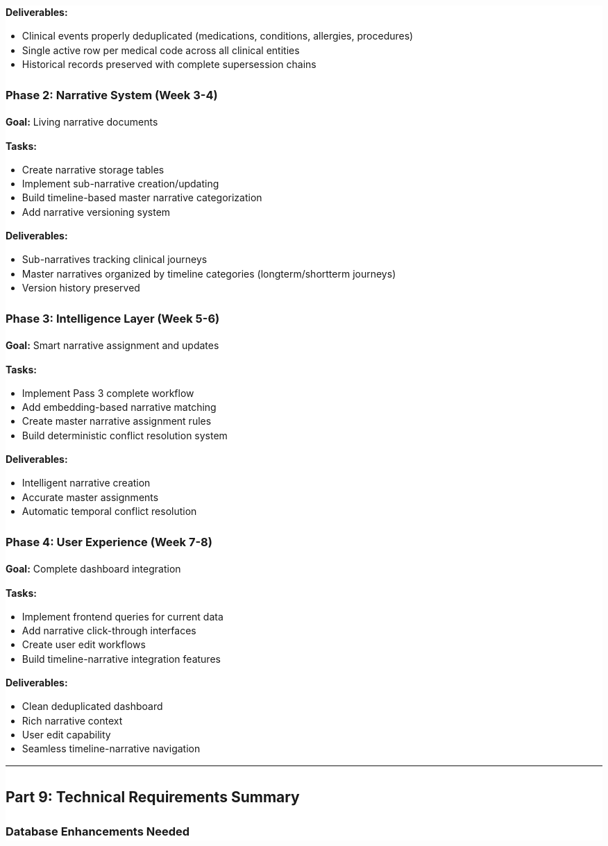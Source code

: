 **Deliverables:**
- Clinical events properly deduplicated (medications, conditions, allergies, procedures)
- Single active row per medical code across all clinical entities
- Historical records preserved with complete supersession chains

### Phase 2: Narrative System (Week 3-4)
**Goal:** Living narrative documents

**Tasks:**
- Create narrative storage tables
- Implement sub-narrative creation/updating
- Build timeline-based master narrative categorization
- Add narrative versioning system

**Deliverables:**
- Sub-narratives tracking clinical journeys
- Master narratives organized by timeline categories (longterm/shortterm journeys)
- Version history preserved

### Phase 3: Intelligence Layer (Week 5-6)
**Goal:** Smart narrative assignment and updates

**Tasks:**
- Implement Pass 3 complete workflow
- Add embedding-based narrative matching
- Create master narrative assignment rules
- Build deterministic conflict resolution system

**Deliverables:**
- Intelligent narrative creation
- Accurate master assignments
- Automatic temporal conflict resolution

### Phase 4: User Experience (Week 7-8)
**Goal:** Complete dashboard integration

**Tasks:**
- Implement frontend queries for current data
- Add narrative click-through interfaces
- Create user edit workflows
- Build timeline-narrative integration features

**Deliverables:**
- Clean deduplicated dashboard
- Rich narrative context
- User edit capability
- Seamless timeline-narrative navigation

---

## Part 9: Technical Requirements Summary

### Database Enhancements Needed
